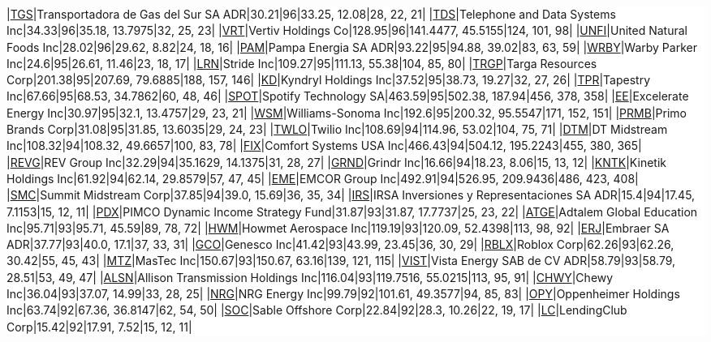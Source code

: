|[TGS](https://finance.yahoo.com/quote/TGS/)|Transportadora de Gas del Sur SA ADR|30.21|96|33.25, 12.08|28, 22, 21|
|[TDS](https://finance.yahoo.com/quote/TDS/)|Telephone and Data Systems Inc|34.33|96|35.18, 13.7975|32, 25, 23|
|[VRT](https://finance.yahoo.com/quote/VRT/)|Vertiv Holdings Co|128.95|96|141.4477, 45.5155|124, 101, 98|
|[UNFI](https://finance.yahoo.com/quote/UNFI/)|United Natural Foods Inc|28.02|96|29.62, 8.82|24, 18, 16|
|[PAM](https://finance.yahoo.com/quote/PAM/)|Pampa Energia SA ADR|93.22|95|94.88, 39.02|83, 63, 59|
|[WRBY](https://finance.yahoo.com/quote/WRBY/)|Warby Parker Inc|24.6|95|26.61, 11.46|23, 18, 17|
|[LRN](https://finance.yahoo.com/quote/LRN/)|Stride Inc|109.27|95|111.13, 55.38|104, 85, 80|
|[TRGP](https://finance.yahoo.com/quote/TRGP/)|Targa Resources Corp|201.38|95|207.69, 79.6885|188, 157, 146|
|[KD](https://finance.yahoo.com/quote/KD/)|Kyndryl Holdings Inc|37.52|95|38.73, 19.27|32, 27, 26|
|[TPR](https://finance.yahoo.com/quote/TPR/)|Tapestry Inc|67.66|95|68.53, 34.7862|60, 48, 46|
|[SPOT](https://finance.yahoo.com/quote/SPOT/)|Spotify Technology SA|463.59|95|502.38, 187.94|456, 378, 358|
|[EE](https://finance.yahoo.com/quote/EE/)|Excelerate Energy Inc|30.97|95|32.1, 13.4757|29, 23, 21|
|[WSM](https://finance.yahoo.com/quote/WSM/)|Williams-Sonoma Inc|192.6|95|200.32, 95.5547|171, 152, 151|
|[PRMB](https://finance.yahoo.com/quote/PRMB/)|Primo Brands Corp|31.08|95|31.85, 13.6035|29, 24, 23|
|[TWLO](https://finance.yahoo.com/quote/TWLO/)|Twilio Inc|108.69|94|114.96, 53.02|104, 75, 71|
|[DTM](https://finance.yahoo.com/quote/DTM/)|DT Midstream Inc|108.32|94|108.32, 49.6657|100, 83, 78|
|[FIX](https://finance.yahoo.com/quote/FIX/)|Comfort Systems USA Inc|466.43|94|504.12, 195.2243|455, 380, 365|
|[REVG](https://finance.yahoo.com/quote/REVG/)|REV Group Inc|32.29|94|35.1629, 14.1375|31, 28, 27|
|[GRND](https://finance.yahoo.com/quote/GRND/)|Grindr Inc|16.66|94|18.23, 8.06|15, 13, 12|
|[KNTK](https://finance.yahoo.com/quote/KNTK/)|Kinetik Holdings Inc|61.92|94|62.14, 29.8579|57, 47, 45|
|[EME](https://finance.yahoo.com/quote/EME/)|EMCOR Group Inc|492.91|94|526.95, 209.9436|486, 423, 408|
|[SMC](https://finance.yahoo.com/quote/SMC/)|Summit Midstream Corp|37.85|94|39.0, 15.69|36, 35, 34|
|[IRS](https://finance.yahoo.com/quote/IRS/)|IRSA Inversiones y Representaciones SA ADR|15.4|94|17.45, 7.1153|15, 12, 11|
|[PDX](https://finance.yahoo.com/quote/PDX/)|PIMCO Dynamic Income Strategy Fund|31.87|93|31.87, 17.7737|25, 23, 22|
|[ATGE](https://finance.yahoo.com/quote/ATGE/)|Adtalem Global Education Inc|95.71|93|95.71, 45.59|89, 78, 72|
|[HWM](https://finance.yahoo.com/quote/HWM/)|Howmet Aerospace Inc|119.19|93|120.09, 52.4398|113, 98, 92|
|[ERJ](https://finance.yahoo.com/quote/ERJ/)|Embraer SA ADR|37.77|93|40.0, 17.1|37, 33, 31|
|[GCO](https://finance.yahoo.com/quote/GCO/)|Genesco Inc|41.42|93|43.99, 23.45|36, 30, 29|
|[RBLX](https://finance.yahoo.com/quote/RBLX/)|Roblox Corp|62.26|93|62.26, 30.42|55, 45, 43|
|[MTZ](https://finance.yahoo.com/quote/MTZ/)|MasTec Inc|150.67|93|150.67, 63.16|139, 121, 115|
|[VIST](https://finance.yahoo.com/quote/VIST/)|Vista Energy SAB de CV ADR|58.79|93|58.79, 28.51|53, 49, 47|
|[ALSN](https://finance.yahoo.com/quote/ALSN/)|Allison Transmission Holdings Inc|116.04|93|119.7516, 55.0215|113, 95, 91|
|[CHWY](https://finance.yahoo.com/quote/CHWY/)|Chewy Inc|36.04|93|37.07, 14.99|33, 28, 25|
|[NRG](https://finance.yahoo.com/quote/NRG/)|NRG Energy Inc|99.79|92|101.61, 49.3577|94, 85, 83|
|[OPY](https://finance.yahoo.com/quote/OPY/)|Oppenheimer Holdings Inc|63.74|92|67.36, 36.8147|62, 54, 50|
|[SOC](https://finance.yahoo.com/quote/SOC/)|Sable Offshore Corp|22.84|92|28.3, 10.26|22, 19, 17|
|[LC](https://finance.yahoo.com/quote/LC/)|LendingClub Corp|15.42|92|17.91, 7.52|15, 12, 11|